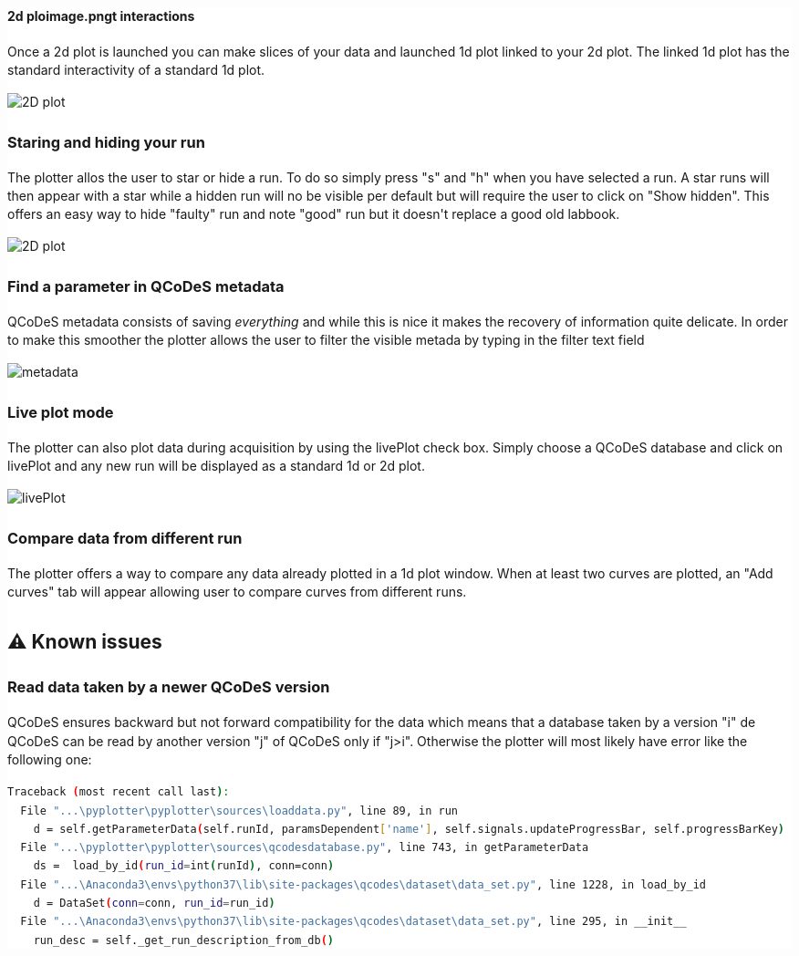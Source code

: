 #### 2d ploimage.pngt interactions

Once a 2d plot is launched you can make slices of your data and launched 1d plot linked to your 2d plot.
The linked 1d plot has the standard interactivity of a standard 1d plot.

![2D plot](doc/plot_2d_02.gif)

### Staring and hiding your run

The plotter allos the user to star or hide a run.
To do so simply press "s" and "h" when you have selected a run.
A star runs will then appear with a star while a hidden run will no be visible per default but will require the user to click on "Show hidden".
This offers an easy way to hide "faulty" run and note "good" run but it doesn't replace a good old labbook.

![2D plot](doc/main_06.gif)

### Find a parameter in QCoDeS metadata

QCoDeS metadata consists of saving *everything* and while this is nice it makes the recovery of information quite delicate.
In order to make this smoother the plotter allows the user to filter the visible metada by typing in the filter text field

![metadata](doc/main_07.gif)

### Live plot mode

The plotter can also plot data during acquisition by using the livePlot check box.
Simply choose a QCoDeS database and click on livePlot and any new run will be displayed as a standard 1d or 2d plot.

![livePlot](doc/livePlot_01.gif)

### Compare data from different run

The plotter offers a way to compare any data already plotted in a 1d plot window.
When at least two curves are plotted, an "Add curves" tab will appear allowing user to compare curves from different runs.


## ⚠️ Known issues

### Read data taken by a newer QCoDeS version

QCoDeS ensures backward but not forward compatibility for the data which means that a database taken by a version "i" de QCoDeS can be read by another version "j" of QCoDeS only if "j>i".
Otherwise the plotter will most likely have error like the following one:
```bash
Traceback (most recent call last):
  File "...\pyplotter\pyplotter\sources\loaddata.py", line 89, in run
    d = self.getParameterData(self.runId, paramsDependent['name'], self.signals.updateProgressBar, self.progressBarKey)
  File "...\pyplotter\pyplotter\sources\qcodesdatabase.py", line 743, in getParameterData
    ds =  load_by_id(run_id=int(runId), conn=conn)
  File "...\Anaconda3\envs\python37\lib\site-packages\qcodes\dataset\data_set.py", line 1228, in load_by_id
    d = DataSet(conn=conn, run_id=run_id)
  File "...\Anaconda3\envs\python37\lib\site-packages\qcodes\dataset\data_set.py", line 295, in __init__
    run_desc = self._get_run_description_from_db()
```